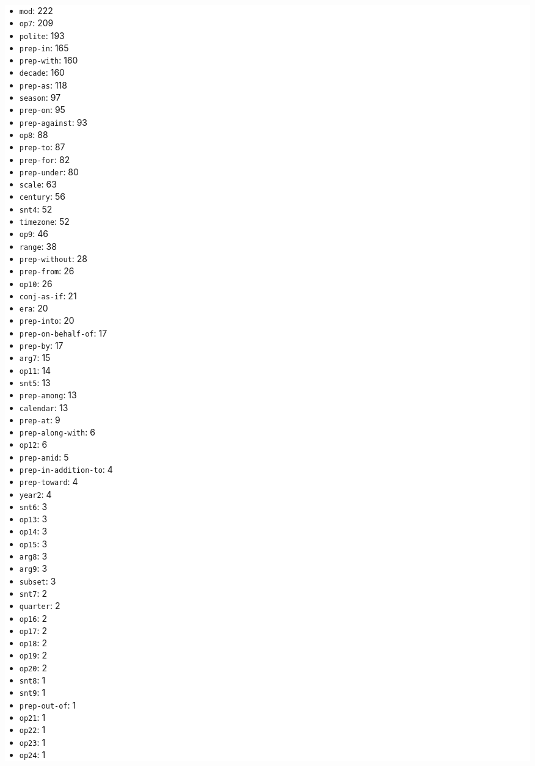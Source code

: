 - `mod`: 222
- `op7`: 209
- `polite`: 193
- `prep-in`: 165
- `prep-with`: 160
- `decade`: 160
- `prep-as`: 118
- `season`: 97
- `prep-on`: 95
- `prep-against`: 93
- `op8`: 88
- `prep-to`: 87
- `prep-for`: 82
- `prep-under`: 80
- `scale`: 63
- `century`: 56
- `snt4`: 52
- `timezone`: 52
- `op9`: 46
- `range`: 38
- `prep-without`: 28
- `prep-from`: 26
- `op10`: 26
- `conj-as-if`: 21
- `era`: 20
- `prep-into`: 20
- `prep-on-behalf-of`: 17
- `prep-by`: 17
- `arg7`: 15
- `op11`: 14
- `snt5`: 13
- `prep-among`: 13
- `calendar`: 13
- `prep-at`: 9
- `prep-along-with`: 6
- `op12`: 6
- `prep-amid`: 5
- `prep-in-addition-to`: 4
- `prep-toward`: 4
- `year2`: 4
- `snt6`: 3
- `op13`: 3
- `op14`: 3
- `op15`: 3
- `arg8`: 3
- `arg9`: 3
- `subset`: 3
- `snt7`: 2
- `quarter`: 2
- `op16`: 2
- `op17`: 2
- `op18`: 2
- `op19`: 2
- `op20`: 2
- `snt8`: 1
- `snt9`: 1
- `prep-out-of`: 1
- `op21`: 1
- `op22`: 1
- `op23`: 1
- `op24`: 1
